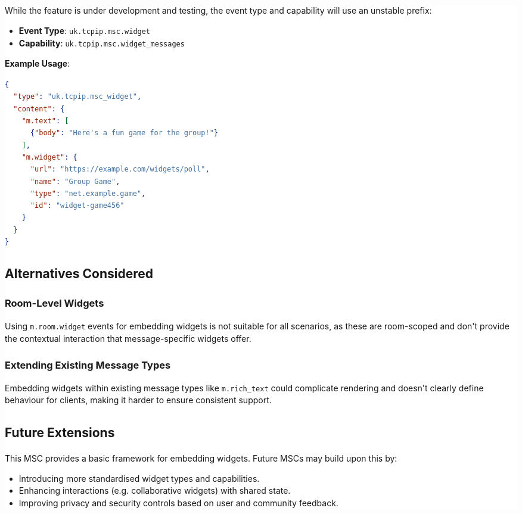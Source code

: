 While the feature is under development and testing, the event type and capability will use an
unstable prefix:

- **Event Type**: `uk.tcpip.msc.widget`
- **Capability**: `uk.tcpip.msc.widget_messages`

**Example Usage**:

```json
{
  "type": "uk.tcpip.msc_widget",
  "content": {
    "m.text": [
      {"body": "Here's a fun game for the group!"}
    ],
    "m.widget": {
      "url": "https://example.com/widgets/poll",
      "name": "Group Game",
      "type": "net.example.game",
      "id": "widget-game456"
    }
  }
}
```

## Alternatives Considered

### Room-Level Widgets

Using `m.room.widget` events for embedding widgets is not suitable for all scenarios, as these are
room-scoped and don't provide the contextual interaction that message-specific widgets offer.

### Extending Existing Message Types

Embedding widgets within existing message types like `m.rich_text` could complicate rendering and
doesn't clearly define behaviour for clients, making it harder to ensure consistent support.

## Future Extensions

This MSC provides a basic framework for embedding widgets. Future MSCs may build upon this by:

- Introducing more standardised widget types and capabilities.
- Enhancing interactions (e.g. collaborative widgets) with shared state.
- Improving privacy and security controls based on user and community feedback.
